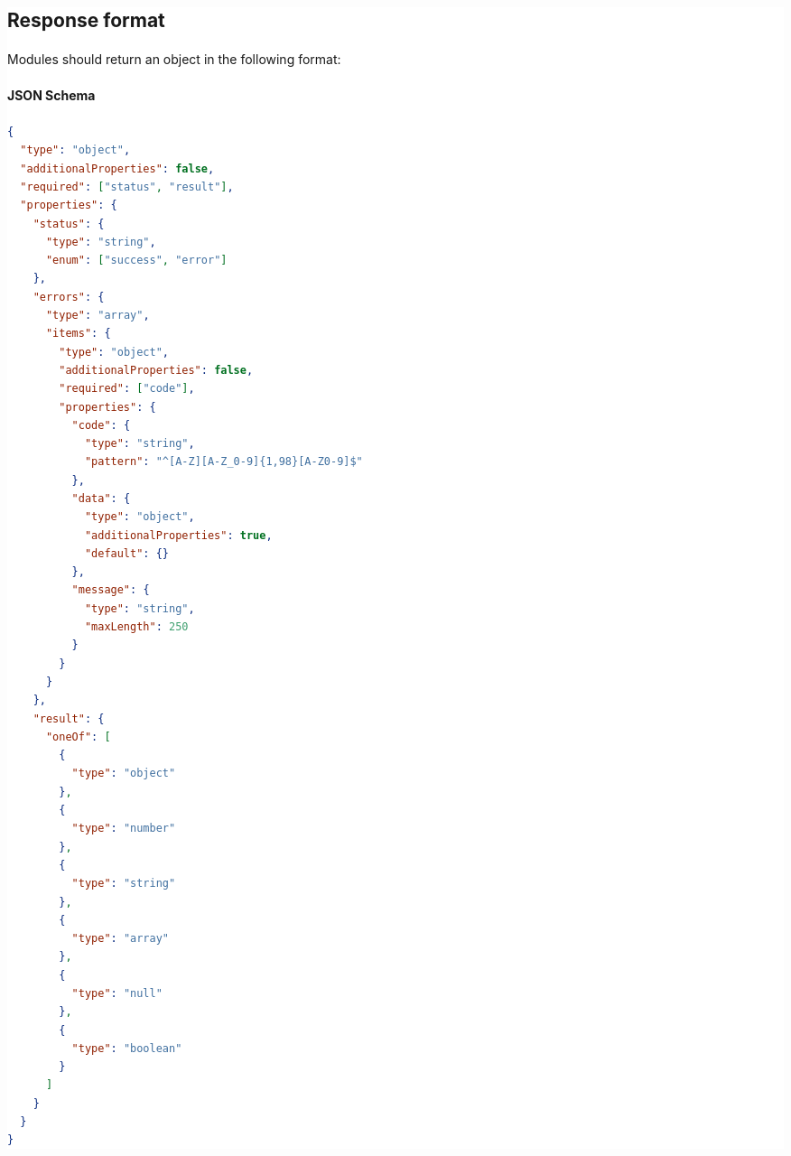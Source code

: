 ## Response format

Modules should return an object in the following format:

#### JSON Schema

```json
{
  "type": "object",
  "additionalProperties": false,
  "required": ["status", "result"],
  "properties": {
    "status": {
      "type": "string",
      "enum": ["success", "error"]
    },
    "errors": {
      "type": "array",
      "items": {
        "type": "object",
        "additionalProperties": false,
        "required": ["code"],
        "properties": {
          "code": {
            "type": "string",
            "pattern": "^[A-Z][A-Z_0-9]{1,98}[A-Z0-9]$"
          },
          "data": {
            "type": "object",
            "additionalProperties": true,
            "default": {}
          },
          "message": {
            "type": "string",
            "maxLength": 250
          }
        }
      }
    },
    "result": {
      "oneOf": [
        {
          "type": "object"
        },
        {
          "type": "number"
        },
        {
          "type": "string"
        },
        {
          "type": "array"
        },
        {
          "type": "null"
        },
        {
          "type": "boolean"
        }
      ]
    }
  }
}
```